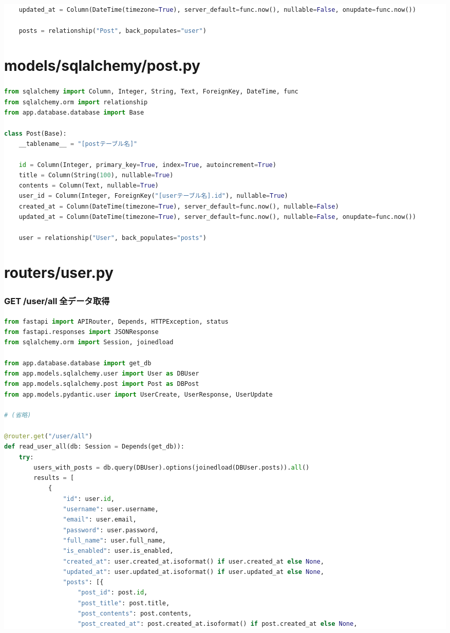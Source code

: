 ```python
    updated_at = Column(DateTime(timezone=True), server_default=func.now(), nullable=False, onupdate=func.now())

    posts = relationship("Post", back_populates="user")
```

# models/sqlalchemy/post.py

```python
from sqlalchemy import Column, Integer, String, Text, ForeignKey, DateTime, func
from sqlalchemy.orm import relationship
from app.database.database import Base

class Post(Base):
    __tablename__ = "[postテーブル名]"

    id = Column(Integer, primary_key=True, index=True, autoincrement=True)
    title = Column(String(100), nullable=True)
    contents = Column(Text, nullable=True)
    user_id = Column(Integer, ForeignKey("[userテーブル名].id"), nullable=True)
    created_at = Column(DateTime(timezone=True), server_default=func.now(), nullable=False)
    updated_at = Column(DateTime(timezone=True), server_default=func.now(), nullable=False, onupdate=func.now())

    user = relationship("User", back_populates="posts")
```

# routers/user.py

### GET /user/all 全データ取得

```python
from fastapi import APIRouter, Depends, HTTPException, status
from fastapi.responses import JSONResponse
from sqlalchemy.orm import Session, joinedload

from app.database.database import get_db
from app.models.sqlalchemy.user import User as DBUser
from app.models.sqlalchemy.post import Post as DBPost
from app.models.pydantic.user import UserCreate, UserResponse, UserUpdate

# (省略)

@router.get("/user/all")
def read_user_all(db: Session = Depends(get_db)):
    try:
        users_with_posts = db.query(DBUser).options(joinedload(DBUser.posts)).all()
        results = [
            {
                "id": user.id,
                "username": user.username,
                "email": user.email,
                "password": user.password,
                "full_name": user.full_name,
                "is_enabled": user.is_enabled,
                "created_at": user.created_at.isoformat() if user.created_at else None,
                "updated_at": user.updated_at.isoformat() if user.updated_at else None,
                "posts": [{
                    "post_id": post.id, 
                    "post_title": post.title,
                    "post_contents": post.contents,
                    "post_created_at": post.created_at.isoformat() if post.created_at else None,
```